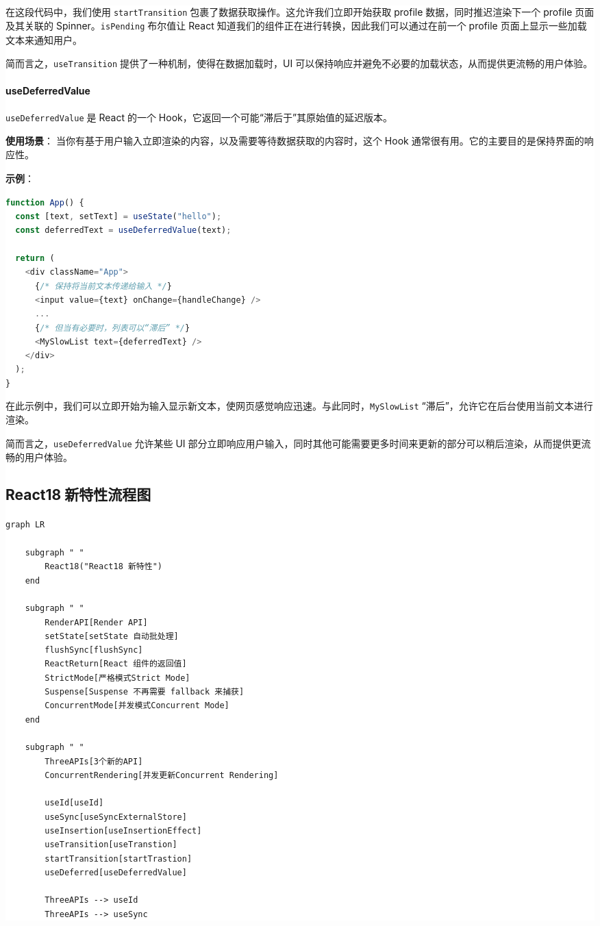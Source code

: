 在这段代码中，我们使用 `startTransition` 包裹了数据获取操作。这允许我们立即开始获取 profile 数据，同时推迟渲染下一个 profile 页面及其关联的 Spinner。`isPending` 布尔值让 React 知道我们的组件正在进行转换，因此我们可以通过在前一个 profile 页面上显示一些加载文本来通知用户。

简而言之，`useTransition` 提供了一种机制，使得在数据加载时，UI 可以保持响应并避免不必要的加载状态，从而提供更流畅的用户体验。

#### useDeferredValue

`useDeferredValue` 是 React 的一个 Hook，它返回一个可能“滞后于”其原始值的延迟版本。

**使用场景**：
当你有基于用户输入立即渲染的内容，以及需要等待数据获取的内容时，这个 Hook 通常很有用。它的主要目的是保持界面的响应性。

**示例**：

```javascript
function App() {
  const [text, setText] = useState("hello");
  const deferredText = useDeferredValue(text);

  return (
    <div className="App">
      {/* 保持将当前文本传递给输入 */}
      <input value={text} onChange={handleChange} />
      ...
      {/* 但当有必要时，列表可以“滞后” */}
      <MySlowList text={deferredText} />
    </div>
  );
}
```

在此示例中，我们可以立即开始为输入显示新文本，使网页感觉响应迅速。与此同时，`MySlowList` “滞后”，允许它在后台使用当前文本进行渲染。

简而言之，`useDeferredValue` 允许某些 UI 部分立即响应用户输入，同时其他可能需要更多时间来更新的部分可以稍后渲染，从而提供更流畅的用户体验。

## React18 新特性流程图

```mermaid
graph LR

    subgraph " "
        React18("React18 新特性")
    end

    subgraph " "
        RenderAPI[Render API]
        setState[setState 自动批处理]
        flushSync[flushSync]
        ReactReturn[React 组件的返回值]
        StrictMode[严格模式Strict Mode]
        Suspense[Suspense 不再需要 fallback 来捕获]
        ConcurrentMode[并发模式Concurrent Mode]
    end

    subgraph " "
        ThreeAPIs[3个新的API]
        ConcurrentRendering[并发更新Concurrent Rendering]

        useId[useId]
        useSync[useSyncExternalStore]
        useInsertion[useInsertionEffect]
        useTransition[useTranstion]
        startTransition[startTrastion]
        useDeferred[useDeferredValue]

        ThreeAPIs --> useId
        ThreeAPIs --> useSync
```